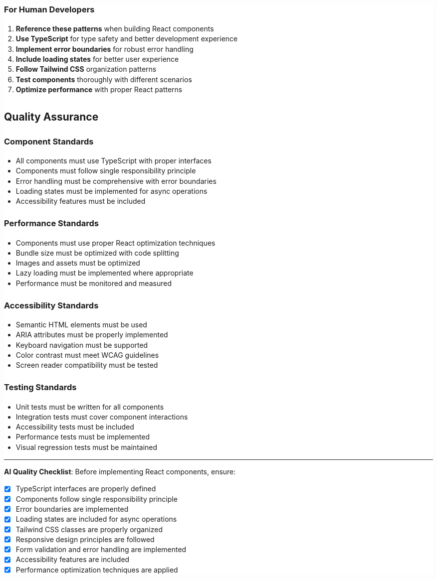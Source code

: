 ### For Human Developers
1. **Reference these patterns** when building React components
2. **Use TypeScript** for type safety and better development experience
3. **Implement error boundaries** for robust error handling
4. **Include loading states** for better user experience
5. **Follow Tailwind CSS** organization patterns
6. **Test components** thoroughly with different scenarios
7. **Optimize performance** with proper React patterns

## Quality Assurance

### Component Standards
- All components must use TypeScript with proper interfaces
- Components must follow single responsibility principle
- Error handling must be comprehensive with error boundaries
- Loading states must be implemented for async operations
- Accessibility features must be included

### Performance Standards
- Components must use proper React optimization techniques
- Bundle size must be optimized with code splitting
- Images and assets must be optimized
- Lazy loading must be implemented where appropriate
- Performance must be monitored and measured

### Accessibility Standards
- Semantic HTML elements must be used
- ARIA attributes must be properly implemented
- Keyboard navigation must be supported
- Color contrast must meet WCAG guidelines
- Screen reader compatibility must be tested

### Testing Standards
- Unit tests must be written for all components
- Integration tests must cover component interactions
- Accessibility tests must be included
- Performance tests must be implemented
- Visual regression tests must be maintained

---

**AI Quality Checklist**: Before implementing React components, ensure:
- [x] TypeScript interfaces are properly defined
- [x] Components follow single responsibility principle
- [x] Error boundaries are implemented
- [x] Loading states are included for async operations
- [x] Tailwind CSS classes are properly organized
- [x] Responsive design principles are followed
- [x] Form validation and error handling are implemented
- [x] Accessibility features are included
- [x] Performance optimization techniques are applied
